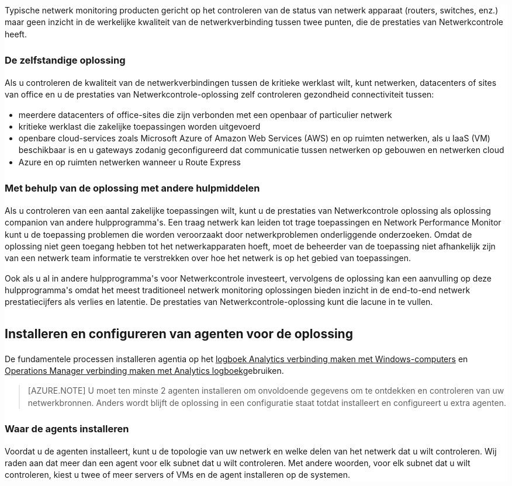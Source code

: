 Typische netwerk monitoring producten gericht op het controleren van de status van netwerk apparaat (routers, switches, enz.) maar geen inzicht in de werkelijke kwaliteit van de netwerkverbinding tussen twee punten, die de prestaties van Netwerkcontrole heeft.

### <a name="using-the-solution-standalone"></a>De zelfstandige oplossing

Als u controleren de kwaliteit van de netwerkverbindingen tussen de kritieke werklast wilt, kunt netwerken, datacenters of sites van office en u de prestaties van Netwerkcontrole-oplossing zelf controleren gezondheid connectiviteit tussen:

- meerdere datacenters of office-sites die zijn verbonden met een openbaar of particulier netwerk
- kritieke werklast die zakelijke toepassingen worden uitgevoerd
- openbare cloud-services zoals Microsoft Azure of Amazon Web Services (AWS) en op ruimten netwerken, als u IaaS (VM) beschikbaar is en u gateways zodanig geconfigureerd dat communicatie tussen netwerken op gebouwen en netwerken cloud
- Azure en op ruimten netwerken wanneer u Route Express

### <a name="using-the-solution-with-other-networking-tools"></a>Met behulp van de oplossing met andere hulpmiddelen

Als u controleren van een aantal zakelijke toepassingen wilt, kunt u de prestaties van Netwerkcontrole oplossing als oplossing companion van andere hulpprogramma's. Een traag netwerk kan leiden tot trage toepassingen en Network Performance Monitor kunt u de toepassing problemen die worden veroorzaakt door netwerkproblemen onderliggende onderzoeken. Omdat de oplossing niet geen toegang hebben tot het netwerkapparaten hoeft, moet de beheerder van de toepassing niet afhankelijk zijn van een netwerk team informatie te verstrekken over hoe het netwerk is op het gebied van toepassingen.

Ook als u al in andere hulpprogramma's voor Netwerkcontrole investeert, vervolgens de oplossing kan een aanvulling op deze hulpprogramma's omdat het meest traditioneel netwerk monitoring oplossingen bieden inzicht in de end-to-end netwerk prestatiecijfers als verlies en latentie.  De prestaties van Netwerkcontrole-oplossing kunt die lacune in te vullen.


## <a name="installing-and-configuring-agents-for-the-solution"></a>Installeren en configureren van agenten voor de oplossing

De fundamentele processen installeren agentia op het [logboek Analytics verbinding maken met Windows-computers](log-analytics-windows-agents.md) en [Operations Manager verbinding maken met Analytics logboek](log-analytics-om-agents.md)gebruiken.

>[AZURE.NOTE]
U moet ten minste 2 agenten installeren om onvoldoende gegevens om te ontdekken en controleren van uw netwerkbronnen. Anders wordt blijft de oplossing in een configuratie staat totdat installeert en configureert u extra agenten.

### <a name="where-to-install-the-agents"></a>Waar de agents installeren

Voordat u de agenten installeert, kunt u de topologie van uw netwerk en welke delen van het netwerk dat u wilt controleren. Wij raden aan dat meer dan een agent voor elk subnet dat u wilt controleren. Met andere woorden, voor elk subnet dat u wilt controleren, kiest u twee of meer servers of VMs en de agent installeren op de systemen.
